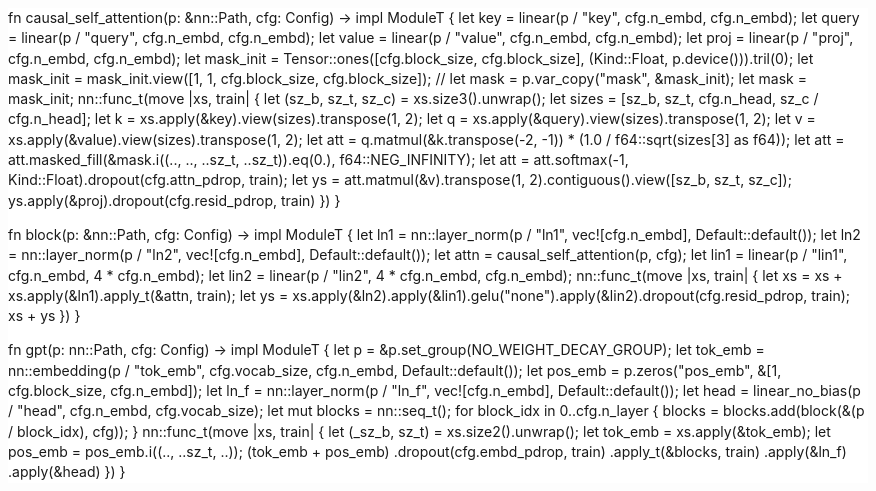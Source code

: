 fn causal_self_attention(p: &nn::Path, cfg: Config) -> impl ModuleT {
    let key = linear(p / "key", cfg.n_embd, cfg.n_embd);
    let query = linear(p / "query", cfg.n_embd, cfg.n_embd);
    let value = linear(p / "value", cfg.n_embd, cfg.n_embd);
    let proj = linear(p / "proj", cfg.n_embd, cfg.n_embd);
    let mask_init =
        Tensor::ones([cfg.block_size, cfg.block_size], (Kind::Float, p.device())).tril(0);
    let mask_init = mask_init.view([1, 1, cfg.block_size, cfg.block_size]);
    // let mask = p.var_copy("mask", &mask_init);
    let mask = mask_init;
    nn::func_t(move |xs, train| {
        let (sz_b, sz_t, sz_c) = xs.size3().unwrap();
        let sizes = [sz_b, sz_t, cfg.n_head, sz_c / cfg.n_head];
        let k = xs.apply(&key).view(sizes).transpose(1, 2);
        let q = xs.apply(&query).view(sizes).transpose(1, 2);
        let v = xs.apply(&value).view(sizes).transpose(1, 2);
        let att = q.matmul(&k.transpose(-2, -1)) * (1.0 / f64::sqrt(sizes[3] as f64));
        let att = att.masked_fill(&mask.i((.., .., ..sz_t, ..sz_t)).eq(0.), f64::NEG_INFINITY);
        let att = att.softmax(-1, Kind::Float).dropout(cfg.attn_pdrop, train);
        let ys = att.matmul(&v).transpose(1, 2).contiguous().view([sz_b, sz_t, sz_c]);
        ys.apply(&proj).dropout(cfg.resid_pdrop, train)
    })
}

fn block(p: &nn::Path, cfg: Config) -> impl ModuleT {
    let ln1 = nn::layer_norm(p / "ln1", vec![cfg.n_embd], Default::default());
    let ln2 = nn::layer_norm(p / "ln2", vec![cfg.n_embd], Default::default());
    let attn = causal_self_attention(p, cfg);
    let lin1 = linear(p / "lin1", cfg.n_embd, 4 * cfg.n_embd);
    let lin2 = linear(p / "lin2", 4 * cfg.n_embd, cfg.n_embd);
    nn::func_t(move |xs, train| {
        let xs = xs + xs.apply(&ln1).apply_t(&attn, train);
        let ys =
            xs.apply(&ln2).apply(&lin1).gelu("none").apply(&lin2).dropout(cfg.resid_pdrop, train);
        xs + ys
    })
}

fn gpt(p: nn::Path, cfg: Config) -> impl ModuleT {
    let p = &p.set_group(NO_WEIGHT_DECAY_GROUP);
    let tok_emb = nn::embedding(p / "tok_emb", cfg.vocab_size, cfg.n_embd, Default::default());
    let pos_emb = p.zeros("pos_emb", &[1, cfg.block_size, cfg.n_embd]);
    let ln_f = nn::layer_norm(p / "ln_f", vec![cfg.n_embd], Default::default());
    let head = linear_no_bias(p / "head", cfg.n_embd, cfg.vocab_size);
    let mut blocks = nn::seq_t();
    for block_idx in 0..cfg.n_layer {
        blocks = blocks.add(block(&(p / block_idx), cfg));
    }
    nn::func_t(move |xs, train| {
        let (_sz_b, sz_t) = xs.size2().unwrap();
        let tok_emb = xs.apply(&tok_emb);
        let pos_emb = pos_emb.i((.., ..sz_t, ..));
        (tok_emb + pos_emb)
            .dropout(cfg.embd_pdrop, train)
            .apply_t(&blocks, train)
            .apply(&ln_f)
            .apply(&head)
    })
}
